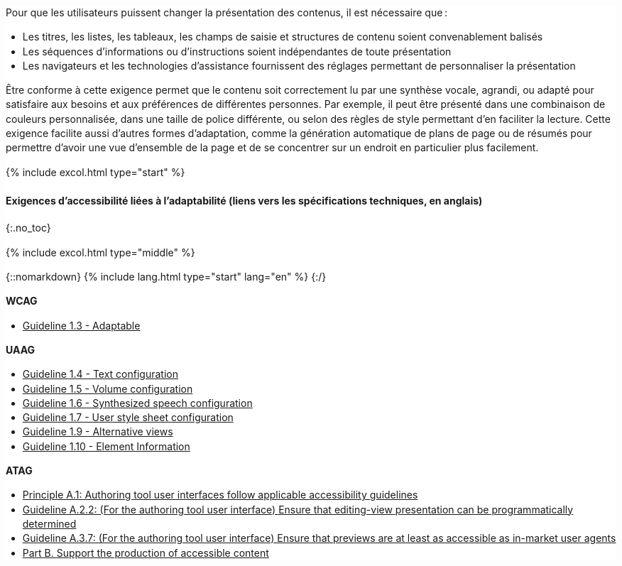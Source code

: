 Pour que les utilisateurs puissent changer la présentation des contenus, il est nécessaire que&#8239;:

- Les titres, les listes, les tableaux, les champs de saisie et structures de contenu soient convenablement balisés
- Les séquences d’informations ou d’instructions soient indépendantes de toute présentation
- Les navigateurs et les technologies d’assistance fournissent des réglages permettant de personnaliser la présentation

Être conforme à cette exigence permet que le contenu soit correctement lu par une synthèse vocale, agrandi, ou adapté pour satisfaire aux besoins et aux préférences de différentes personnes. Par exemple, il peut être présenté dans une combinaison de couleurs personnalisée, dans une taille de police différente, ou selon des règles de style permettant d’en faciliter la lecture. Cette exigence facilite aussi d’autres formes d’adaptation, comme la génération automatique de plans de page ou de résumés pour permettre d’avoir une vue d’ensemble de la page et de se concentrer sur un endroit en particulier plus facilement.

{% include excol.html type="start" %}

#### Exigences d’accessibilité liées à l’adaptabilité (liens vers les spécifications techniques, en anglais)

{:.no_toc}

{% include excol.html type="middle" %}

{::nomarkdown}
{% include lang.html type="start" lang="en" %}
{:/}

**WCAG**

-   [Guideline 1.3 -
    Adaptable](http://www.w3.org/WAI/WCAG21/quickref/#content-structure-separation)

**UAAG**

-   [Guideline 1.4 - Text
    configuration](https://www.w3.org/TR/UAAG20/#gl-text-config)
-   [Guideline 1.5 - Volume
    configuration](https://www.w3.org/TR/UAAG20/#gl-volume-config)
-   [Guideline 1.6 - Synthesized speech
    configuration](https://www.w3.org/TR/UAAG20/#gl-speech-config)
-   [Guideline 1.7 - User style sheet
    configuration](https://www.w3.org/TR/UAAG20/#gl-style-sheets-config)
-   [Guideline 1.9 - Alternative
    views](https://www.w3.org/TR/UAAG20/#gl-alternative-views)
-   [Guideline 1.10 - Element
    Information](https://www.w3.org/TR/UAAG20/#gl-info-link)

**ATAG**

-   [Principle A.1: Authoring tool user interfaces follow applicable
    accessibility
    guidelines](https://www.w3.org/TR/ATAG20/#principle_a1)
-   [Guideline A.2.2: (For the authoring tool user interface) Ensure
    that editing-view presentation can be programmatically
    determined](https://www.w3.org/TR/ATAG20/#gl_a22)
-   [Guideline A.3.7: (For the authoring tool user interface) Ensure
    that previews are at least as accessible as in-market user
    agents](https://www.w3.org/TR/ATAG20/#gl_a37)
-   [Part B. Support the production of accessible
    content](https://www.w3.org/TR/ATAG20/#part_b)

